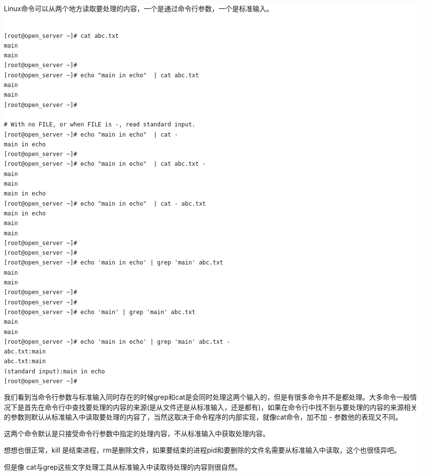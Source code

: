 
Linux命令可以从两个地方读取要处理的内容，一个是通过命令行参数，一个是标准输入。

```shell

[root@open_server ~]# cat abc.txt
main
main
[root@open_server ~]#
[root@open_server ~]# echo "main in echo"  | cat abc.txt
main
main
[root@open_server ~]#

# With no FILE, or when FILE is -, read standard input.
[root@open_server ~]# echo "main in echo"  | cat -
main in echo
[root@open_server ~]#
[root@open_server ~]# echo "main in echo"  | cat abc.txt -
main
main
main in echo
[root@open_server ~]# echo "main in echo"  | cat - abc.txt
main in echo
main
main
[root@open_server ~]#
[root@open_server ~]#
[root@open_server ~]# echo 'main in echo' | grep 'main' abc.txt
main
main
[root@open_server ~]#
[root@open_server ~]#
[root@open_server ~]# echo 'main' | grep 'main' abc.txt
main
main
[root@open_server ~]# echo 'main in echo' | grep 'main' abc.txt -
abc.txt:main
abc.txt:main
(standard input):main in echo
[root@open_server ~]#
```



我们看到当命令行参数与标准输入同时存在的时候grep和cat是会同时处理这两个输入的，但是有很多命令并不是都处理。大多命令一般情况下是首先在命令行中查找要处理的内容的来源(是从文件还是从标准输入，还是都有)，如果在命令行中找不到与要处理的内容的来源相关的参数则默认从标准输入中读取要处理的内容了，当然这取决于命令程序的内部实现，就像cat命令，加不加 - 参数他的表现又不同。

这两个命令默认是只接受命令行参数中指定的处理内容，不从标准输入中获取处理内容。

想想也很正常，kill  是结束进程，rm是删除文件，如果要结束的进程pid和要删除的文件名需要从标准输入中读取，这个也很怪异吧。

 但是像  cat与grep这些文字处理工具从标准输入中读取待处理的内容则很自然。


